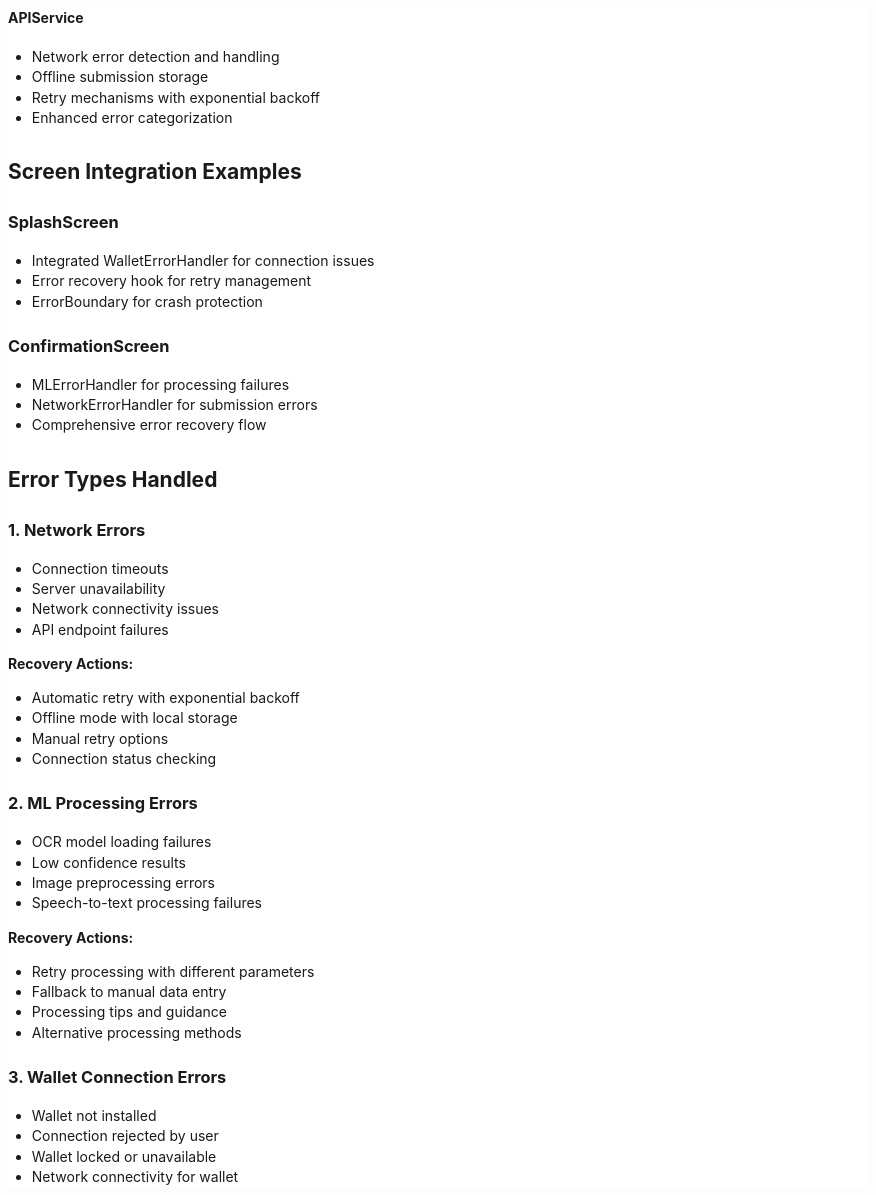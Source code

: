 #### APIService
- Network error detection and handling
- Offline submission storage
- Retry mechanisms with exponential backoff
- Enhanced error categorization

## Screen Integration Examples

### SplashScreen
- Integrated WalletErrorHandler for connection issues
- Error recovery hook for retry management
- ErrorBoundary for crash protection

### ConfirmationScreen
- MLErrorHandler for processing failures
- NetworkErrorHandler for submission errors
- Comprehensive error recovery flow

## Error Types Handled

### 1. Network Errors
- Connection timeouts
- Server unavailability
- Network connectivity issues
- API endpoint failures

**Recovery Actions:**
- Automatic retry with exponential backoff
- Offline mode with local storage
- Manual retry options
- Connection status checking

### 2. ML Processing Errors
- OCR model loading failures
- Low confidence results
- Image preprocessing errors
- Speech-to-text processing failures

**Recovery Actions:**
- Retry processing with different parameters
- Fallback to manual data entry
- Processing tips and guidance
- Alternative processing methods

### 3. Wallet Connection Errors
- Wallet not installed
- Connection rejected by user
- Wallet locked or unavailable
- Network connectivity for wallet
